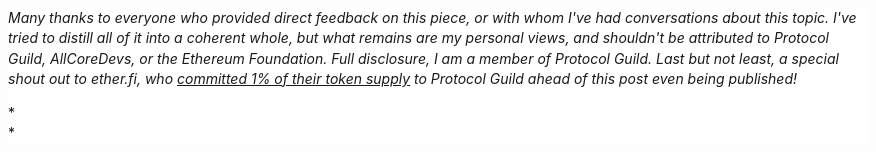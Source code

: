 *Many thanks to everyone who provided direct feedback on this piece, or with whom I've had conversations about this topic. I've tried to distill all of it into a coherent whole, but what remains are my personal views, and shouldn't be attributed to Protocol Guild, AllCoreDevs, or the Ethereum Foundation. Full disclosure, I am a member of Protocol Guild. Last but not least, a special shout out to ether.fi, who [committed 1% of their token supply](https://twitter.com/ether_fi/status/1752376059394408458) to Protocol Guild ahead of this post even being published!*

*\
*

